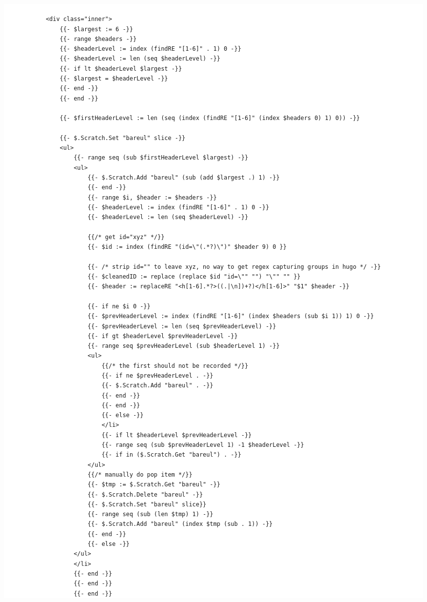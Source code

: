 ```html{linenos=false}

            <div class="inner">
                {{- $largest := 6 -}}
                {{- range $headers -}}
                {{- $headerLevel := index (findRE "[1-6]" . 1) 0 -}}
                {{- $headerLevel := len (seq $headerLevel) -}}
                {{- if lt $headerLevel $largest -}}
                {{- $largest = $headerLevel -}}
                {{- end -}}
                {{- end -}}

                {{- $firstHeaderLevel := len (seq (index (findRE "[1-6]" (index $headers 0) 1) 0)) -}}

                {{- $.Scratch.Set "bareul" slice -}}
                <ul>
                    {{- range seq (sub $firstHeaderLevel $largest) -}}
                    <ul>
                        {{- $.Scratch.Add "bareul" (sub (add $largest .) 1) -}}
                        {{- end -}}
                        {{- range $i, $header := $headers -}}
                        {{- $headerLevel := index (findRE "[1-6]" . 1) 0 -}}
                        {{- $headerLevel := len (seq $headerLevel) -}}

                        {{/* get id="xyz" */}}
                        {{- $id := index (findRE "(id=\"(.*?)\")" $header 9) 0 }}

                        {{- /* strip id="" to leave xyz, no way to get regex capturing groups in hugo */ -}}
                        {{- $cleanedID := replace (replace $id "id=\"" "") "\"" "" }}
                        {{- $header := replaceRE "<h[1-6].*?>((.|\n])+?)</h[1-6]>" "$1" $header -}}

                        {{- if ne $i 0 -}}
                        {{- $prevHeaderLevel := index (findRE "[1-6]" (index $headers (sub $i 1)) 1) 0 -}}
                        {{- $prevHeaderLevel := len (seq $prevHeaderLevel) -}}
                        {{- if gt $headerLevel $prevHeaderLevel -}}
                        {{- range seq $prevHeaderLevel (sub $headerLevel 1) -}}
                        <ul>
                            {{/* the first should not be recorded */}}
                            {{- if ne $prevHeaderLevel . -}}
                            {{- $.Scratch.Add "bareul" . -}}
                            {{- end -}}
                            {{- end -}}
                            {{- else -}}
                            </li>
                            {{- if lt $headerLevel $prevHeaderLevel -}}
                            {{- range seq (sub $prevHeaderLevel 1) -1 $headerLevel -}}
                            {{- if in ($.Scratch.Get "bareul") . -}}
                        </ul>
                        {{/* manually do pop item */}}
                        {{- $tmp := $.Scratch.Get "bareul" -}}
                        {{- $.Scratch.Delete "bareul" -}}
                        {{- $.Scratch.Set "bareul" slice}}
                        {{- range seq (sub (len $tmp) 1) -}}
                        {{- $.Scratch.Add "bareul" (index $tmp (sub . 1)) -}}
                        {{- end -}}
                        {{- else -}}
                    </ul>
                    </li>
                    {{- end -}}
                    {{- end -}}
                    {{- end -}}
```